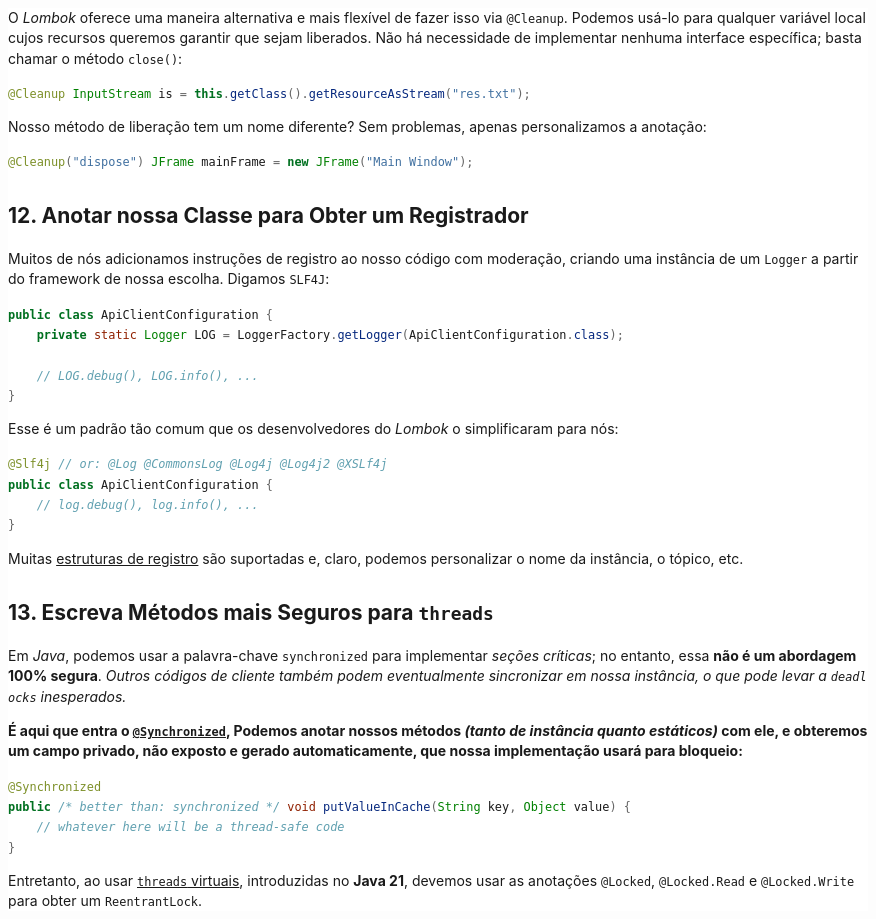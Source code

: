 O *Lombok* oferece uma maneira alternativa e mais flexível de fazer isso via `@Cleanup`. Podemos usá-lo para qualquer variável local cujos recursos queremos garantir que sejam liberados. Não há necessidade de implementar nenhuma interface específica; basta chamar o método `close()`:

```java
@Cleanup InputStream is = this.getClass().getResourceAsStream("res.txt");
```

Nosso  método de liberação tem um nome diferente? Sem problemas, apenas personalizamos a anotação:

```java
@Cleanup("dispose") JFrame mainFrame = new JFrame("Main Window");
```

## 12. Anotar nossa Classe para Obter um Registrador

Muitos de nós adicionamos instruções de registro ao nosso código com moderação, criando uma instância de um `Logger` a partir do framework de nossa escolha. Digamos `SLF4J`:

```java
public class ApiClientConfiguration {
    private static Logger LOG = LoggerFactory.getLogger(ApiClientConfiguration.class);

    // LOG.debug(), LOG.info(), ...
}
```

Esse é um padrão tão comum que os desenvolvedores do *Lombok* o simplificaram para nós:

```java
@Slf4j // or: @Log @CommonsLog @Log4j @Log4j2 @XSLf4j
public class ApiClientConfiguration {
    // log.debug(), log.info(), ...
}
```

Muitas [estruturas de registro](https://projectlombok.org/features/log) são suportadas e, claro, podemos personalizar o nome da instância, o tópico, etc.

## 13. Escreva Métodos mais Seguros para `threads`

Em *Java*, podemos usar a palavra-chave `synchronized` para implementar *seções críticas*; no entanto, essa **não é um abordagem 100% segura**. *Outros códigos de cliente também podem eventualmente sincronizar em nossa instância, o que pode levar a `deadlocks` inesperados.*

**É aqui que entra o [`@Synchronized`](https://projectlombok.org/features/Synchronized.html), Podemos anotar nossos métodos *(tanto de instância quanto estáticos)* com ele, e obteremos um campo privado, não exposto e gerado automaticamente, que nossa implementação usará para bloqueio:**

```java
@Synchronized
public /* better than: synchronized */ void putValueInCache(String key, Object value) {
    // whatever here will be a thread-safe code
}
```

Entretanto, ao usar [`threads` virtuais](https://www.baeldung.com/java-virtual-thread-vs-thread), introduzidas no **Java 21**, devemos usar as anotações `@Locked`, `@Locked.Read` e `@Locked.Write` para obter um `ReentrantLock`.
